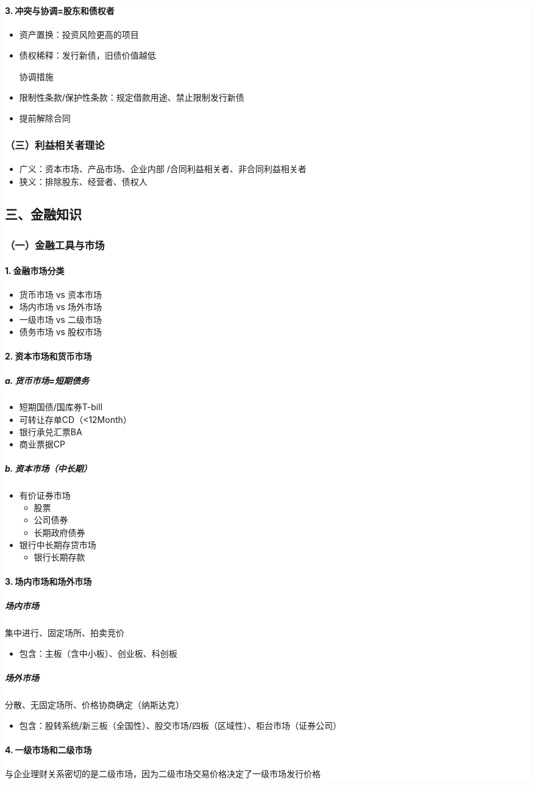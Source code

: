 #### 3. 冲突与协调=股东和债权者
- 资产置换：投资风险更高的项目
- 债权稀释：发行新债，旧债价值越低
    
    协调措施
    
- 限制性条款/保护性条款：规定借款用途、禁止限制发行新债
- 提前解除合同

### （三）利益相关者理论
  - 广义：资本市场、产品市场、企业内部  /合同利益相关者、非合同利益相关者
  - 狭义：排除股东、经营者、债权人

## 三、金融知识

### （一）金融工具与市场

#### 1. 金融市场分类
- 货币市场 vs 资本市场
- 场内市场 vs 场外市场
- 一级市场 vs 二级市场
- 债务市场 vs 股权市场

#### 2. 资本市场和货币市场

##### a. 货币市场=短期债务
 - 短期国债/国库券T-bill
 - 可转让存单CD（<12Month）
 - 银行承兑汇票BA
 - 商业票据CP

##### b. 资本市场（中长期）
- 有价证券市场
  - 股票
  - 公司债券
  - 长期政府债券
- 银行中长期存贷市场
  - 银行长期存款

#### 3. 场内市场和场外市场

##### 场内市场
集中进行、固定场所、拍卖竞价
- 包含：主板（含中小板）、创业板、科创板

##### 场外市场
分散、无固定场所、价格协商确定（纳斯达克）
- 包含：股转系统/新三板（全国性）、股交市场/四板（区域性）、柜台市场（证券公司）

#### 4. 一级市场和二级市场
与企业理财关系密切的是二级市场，因为二级市场交易价格决定了一级市场发行价格
